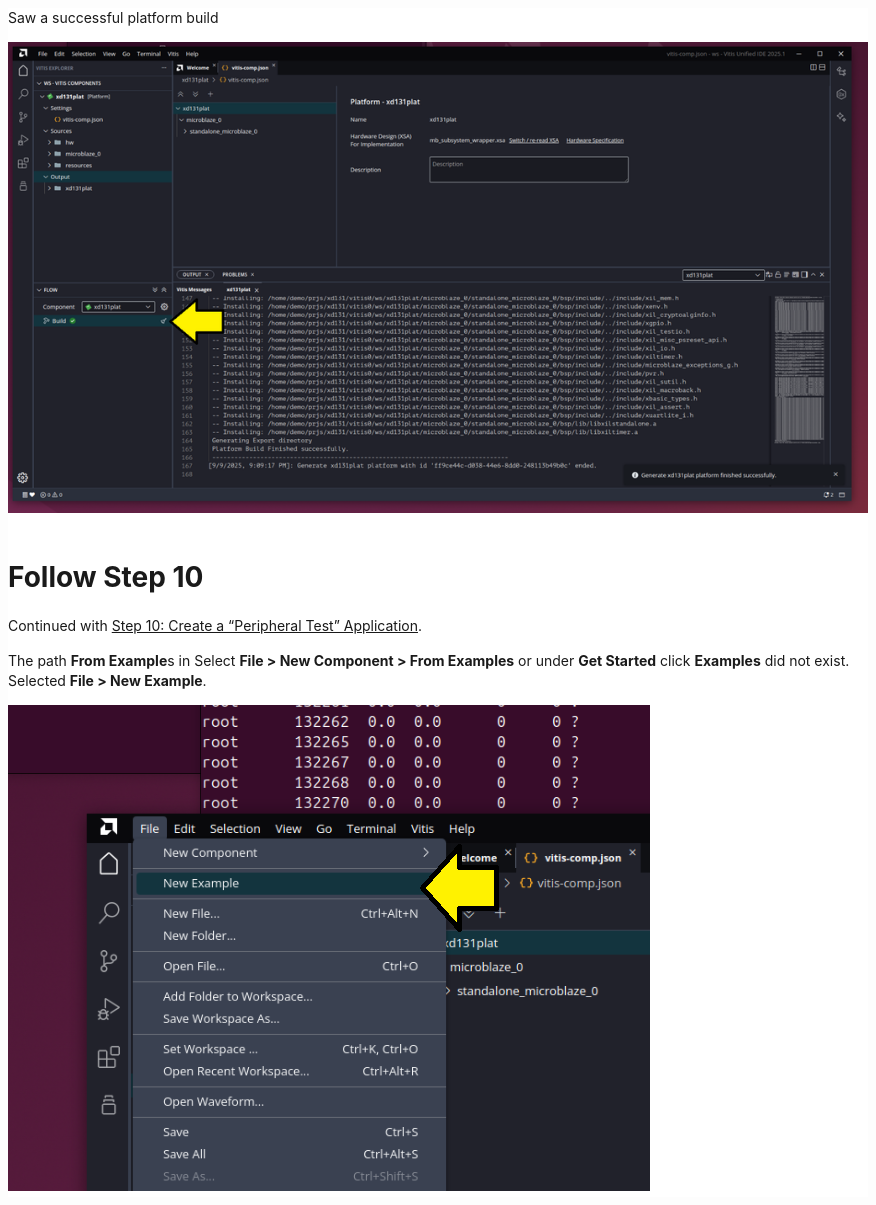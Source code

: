 
Saw a successful platform build

![successful_platform_build.png](successful_platform_build.png)

# Follow Step 10

Continued with [Step 10: Create a “Peripheral Test” Application](https://docs.amd.com/r/en-US/xd131-zynq-embedded-design-tutorial/Step-10-Create-a-Peripheral-Test-Application?tocId=gH7UCfS5__bgluVZMddArQ).

The path **From Example**s in Select **File > New Component > From Examples** or under **Get Started** click **Examples** did not exist. Selected **File > New Example**.

![new_example.png](new_example.png)
